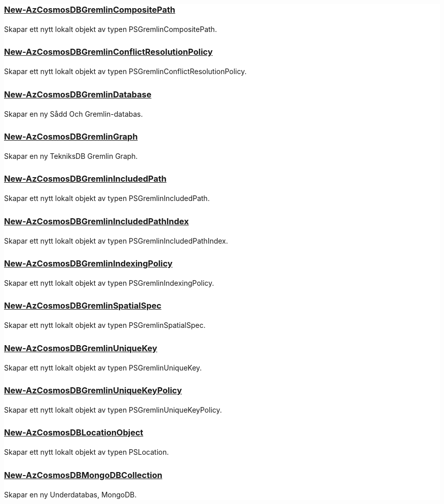 ### [New-AzCosmosDBGremlinCompositePath](New-AzCosmosDBGremlinCompositePath.md)
Skapar ett nytt lokalt objekt av typen PSGremlinCompositePath. 

### [New-AzCosmosDBGremlinConflictResolutionPolicy](New-AzCosmosDBGremlinConflictResolutionPolicy.md)
Skapar ett nytt lokalt objekt av typen PSGremlinConflictResolutionPolicy. 

### [New-AzCosmosDBGremlinDatabase](New-AzCosmosDBGremlinDatabase.md)
Skapar en ny Sådd Och Gremlin-databas.

### [New-AzCosmosDBGremlinGraph](New-AzCosmosDBGremlinGraph.md)
Skapar en ny TekniksDB Gremlin Graph.

### [New-AzCosmosDBGremlinIncludedPath](New-AzCosmosDBGremlinIncludedPath.md)
Skapar ett nytt lokalt objekt av typen PSGremlinIncludedPath. 

### [New-AzCosmosDBGremlinIncludedPathIndex](New-AzCosmosDBGremlinIncludedPathIndex.md)
Skapar ett nytt lokalt objekt av typen PSGremlinIncludedPathIndex. 

### [New-AzCosmosDBGremlinIndexingPolicy](New-AzCosmosDBGremlinIndexingPolicy.md)
Skapar ett nytt lokalt objekt av typen PSGremlinIndexingPolicy. 

### [New-AzCosmosDBGremlinSpatialSpec](New-AzCosmosDBGremlinSpatialSpec.md)
Skapar ett nytt lokalt objekt av typen PSGremlinSpatialSpec. 

### [New-AzCosmosDBGremlinUniqueKey](New-AzCosmosDBGremlinUniqueKey.md)
Skapar ett nytt lokalt objekt av typen PSGremlinUniqueKey. 

### [New-AzCosmosDBGremlinUniqueKeyPolicy](New-AzCosmosDBGremlinUniqueKeyPolicy.md)
Skapar ett nytt lokalt objekt av typen PSGremlinUniqueKeyPolicy. 

### [New-AzCosmosDBLocationObject](New-AzCosmosDBLocationObject.md)
Skapar ett nytt lokalt objekt av typen PSLocation. 

### [New-AzCosmosDBMongoDBCollection](New-AzCosmosDBMongoDBCollection.md)
Skapar en ny Underdatabas, MongoDB.
